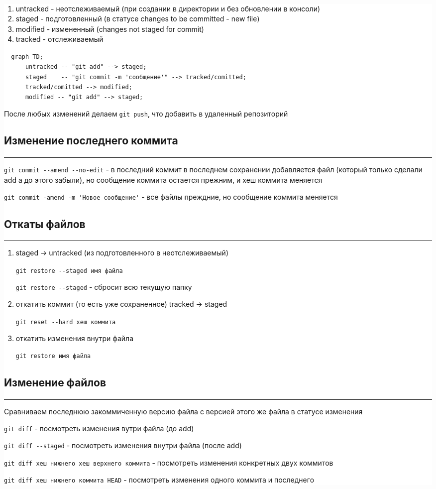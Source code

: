 1. untracked - неотслеживаемый (при создании в директории и без обновлении в консоли)
2. staged - подготовленный (в статусе changes to be committed - new file)
3. modified - измененный (changes not staged for commit)
4. tracked - отслеживаемый

```mermaid
  graph TD;
      untracked -- "git add" --> staged;
      staged    -- "git commit -m 'сообщение'" --> tracked/comitted;
      tracked/comitted --> modified;
      modified -- "git add" --> staged;
```

После любых изменений делаем `git push`, что добавить в удаленный репозиторий


## Изменение последнего коммита
---

`git commit --amend --no-edit` - в последний коммит в последнем сохранении добавляется файл (который только сделали add а до этого забыли), но сообщение коммита остается прежним, и хеш коммита меняется

`git commit -amend -m 'Новое сообщение'` - все файлы преждние, но сообщение коммита меняется



## Откаты файлов
---

1. staged -> untracked (из подготовленного в неотслеживаемый)
	
	`git restore --staged имя файла`

	`git restore --staged` - сбросит всю текущую папку

2. откатить коммит (то есть уже сохраненное) tracked -> staged

	`git reset --hard хеш коммита`

3. откатить изменения внутри файла

	`git restore имя файла`


## Изменение файлов
---

Сравниваем последнюю закоммиченную версию файла с версией этого же файла в статусе изменения

`git diff` - посмотреть изменения вутри файла (до add)

`git diff --staged` - посмотреть изменения внутри файла (после add)

`git diff хеш нижнего хеш верхнего коммита` - посмотреть изменения конкретных двух коммитов

`git diff хеш нижнего коммита HEAD` - посмотреть изменения одного коммита и последнего
